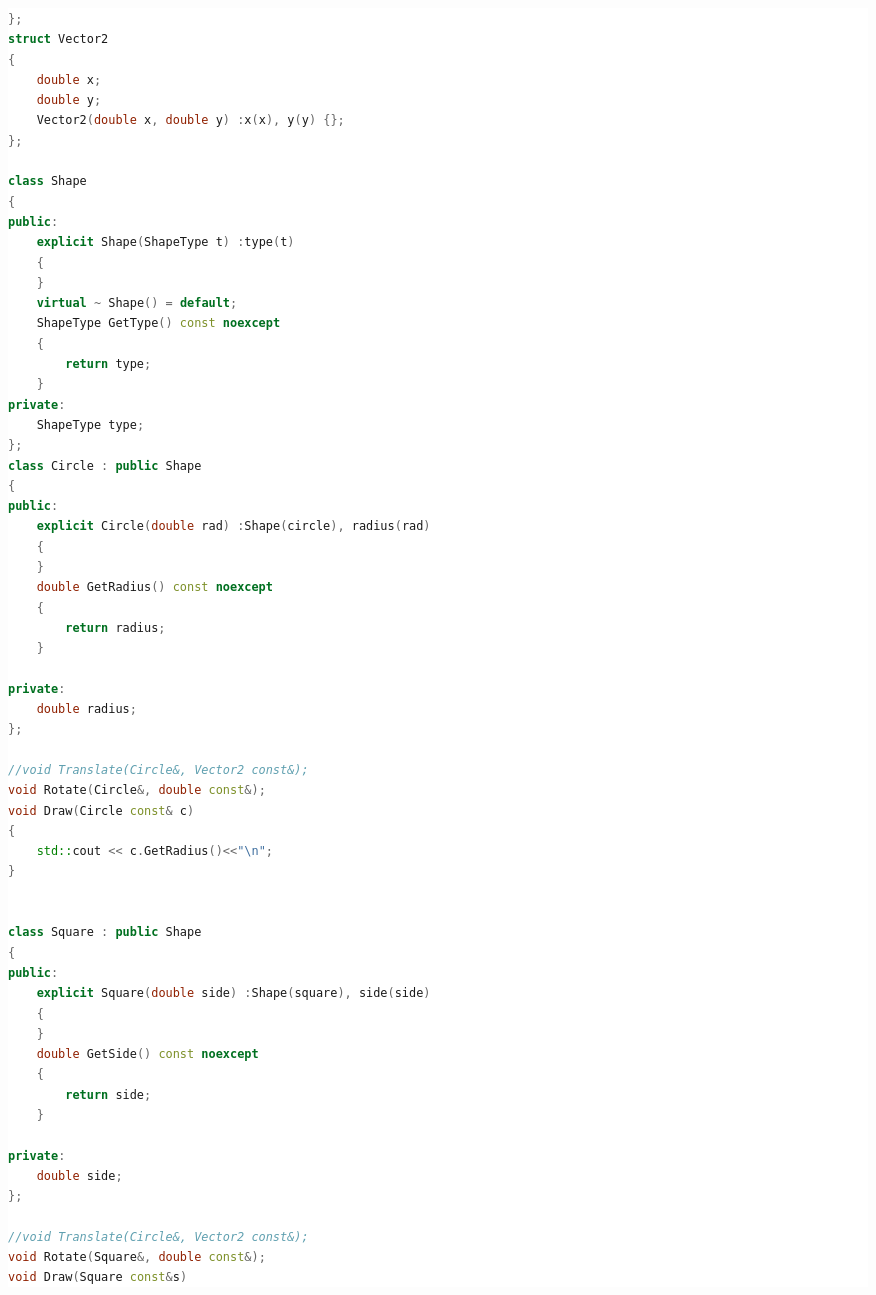 ```cpp
};
struct Vector2
{
	double x;
	double y;
	Vector2(double x, double y) :x(x), y(y) {};
};

class Shape
{
public:
	explicit Shape(ShapeType t) :type(t)
	{
	}
	virtual ~ Shape() = default;
	ShapeType GetType() const noexcept
	{
		return type;
	}
private:
	ShapeType type;
};
class Circle : public Shape
{
public:
	explicit Circle(double rad) :Shape(circle), radius(rad)
	{
	}
	double GetRadius() const noexcept
	{
		return radius;
	}

private:
	double radius;
};

//void Translate(Circle&, Vector2 const&);
void Rotate(Circle&, double const&);
void Draw(Circle const& c)
{
	std::cout << c.GetRadius()<<"\n";
}


class Square : public Shape
{
public:
	explicit Square(double side) :Shape(square), side(side)
	{
	}
	double GetSide() const noexcept
	{
		return side;
	}

private:
	double side;
};

//void Translate(Circle&, Vector2 const&);
void Rotate(Square&, double const&);
void Draw(Square const&s)
```